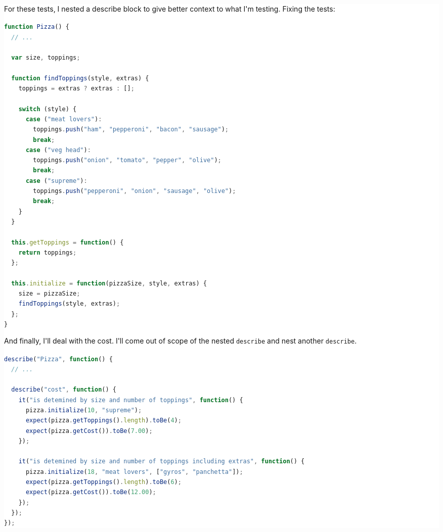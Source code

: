 For these tests, I nested a describe block to give better context to what I'm testing. Fixing the tests:

``` js src/pizza.js
function Pizza() {
  // ...

  var size, toppings;

  function findToppings(style, extras) {
    toppings = extras ? extras : [];

    switch (style) {
      case ("meat lovers"):
        toppings.push("ham", "pepperoni", "bacon", "sausage");
        break;
      case ("veg head"):
        toppings.push("onion", "tomato", "pepper", "olive");
        break;
      case ("supreme"):
        toppings.push("pepperoni", "onion", "sausage", "olive");
        break;
    }
  }

  this.getToppings = function() {
    return toppings;
  };

  this.initialize = function(pizzaSize, style, extras) {
    size = pizzaSize;
    findToppings(style, extras);
  };
}
```

And finally, I'll deal with the cost. I'll come out of scope of the nested `describe` and nest another `describe`.

``` js spec/PizzaSpec.js
describe("Pizza", function() {
  // ...

  describe("cost", function() {
    it("is detemined by size and number of toppings", function() {
      pizza.initialize(10, "supreme");
      expect(pizza.getToppings().length).toBe(4);
      expect(pizza.getCost()).toBe(7.00);
    });

    it("is detemined by size and number of toppings including extras", function() {
      pizza.initialize(18, "meat lovers", ["gyros", "panchetta"]);
      expect(pizza.getToppings().length).toBe(6);
      expect(pizza.getCost()).toBe(12.00);
    });
  });
});
```
